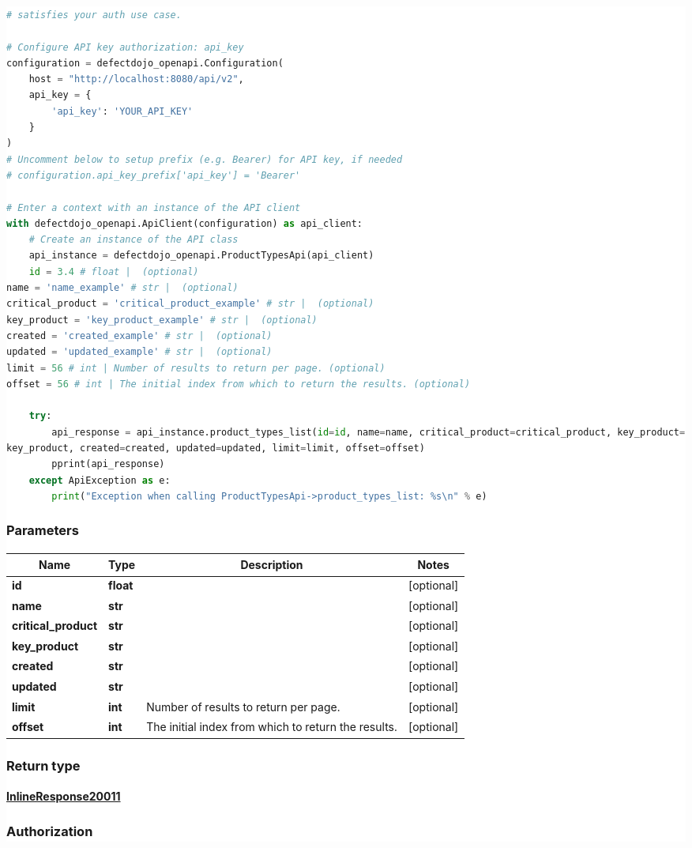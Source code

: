 ```python
# satisfies your auth use case.

# Configure API key authorization: api_key
configuration = defectdojo_openapi.Configuration(
    host = "http://localhost:8080/api/v2",
    api_key = {
        'api_key': 'YOUR_API_KEY'
    }
)
# Uncomment below to setup prefix (e.g. Bearer) for API key, if needed
# configuration.api_key_prefix['api_key'] = 'Bearer'

# Enter a context with an instance of the API client
with defectdojo_openapi.ApiClient(configuration) as api_client:
    # Create an instance of the API class
    api_instance = defectdojo_openapi.ProductTypesApi(api_client)
    id = 3.4 # float |  (optional)
name = 'name_example' # str |  (optional)
critical_product = 'critical_product_example' # str |  (optional)
key_product = 'key_product_example' # str |  (optional)
created = 'created_example' # str |  (optional)
updated = 'updated_example' # str |  (optional)
limit = 56 # int | Number of results to return per page. (optional)
offset = 56 # int | The initial index from which to return the results. (optional)

    try:
        api_response = api_instance.product_types_list(id=id, name=name, critical_product=critical_product, key_product=key_product, created=created, updated=updated, limit=limit, offset=offset)
        pprint(api_response)
    except ApiException as e:
        print("Exception when calling ProductTypesApi->product_types_list: %s\n" % e)
```

### Parameters

Name | Type | Description  | Notes
------------- | ------------- | ------------- | -------------
 **id** | **float**|  | [optional] 
 **name** | **str**|  | [optional] 
 **critical_product** | **str**|  | [optional] 
 **key_product** | **str**|  | [optional] 
 **created** | **str**|  | [optional] 
 **updated** | **str**|  | [optional] 
 **limit** | **int**| Number of results to return per page. | [optional] 
 **offset** | **int**| The initial index from which to return the results. | [optional] 

### Return type

[**InlineResponse20011**](InlineResponse20011.md)

### Authorization
